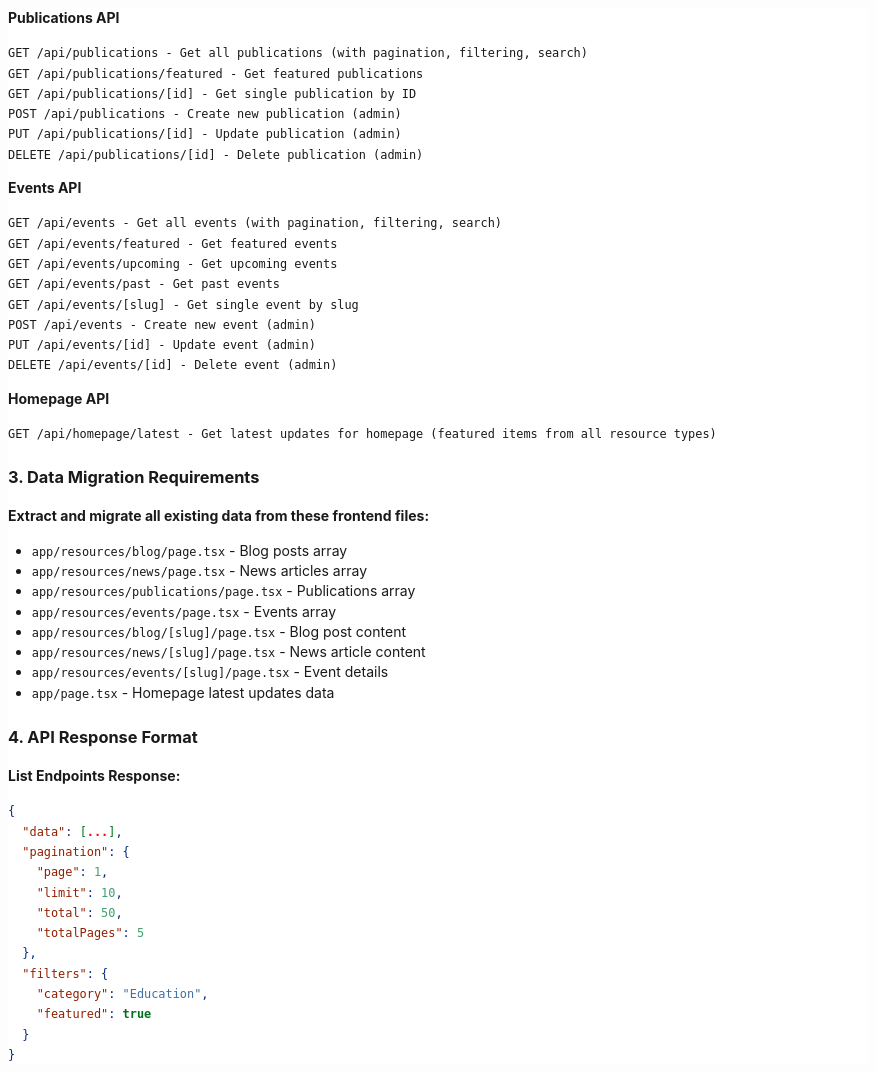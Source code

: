 **Publications API**
```
GET /api/publications - Get all publications (with pagination, filtering, search)
GET /api/publications/featured - Get featured publications
GET /api/publications/[id] - Get single publication by ID
POST /api/publications - Create new publication (admin)
PUT /api/publications/[id] - Update publication (admin)
DELETE /api/publications/[id] - Delete publication (admin)
```

**Events API**
```
GET /api/events - Get all events (with pagination, filtering, search)
GET /api/events/featured - Get featured events
GET /api/events/upcoming - Get upcoming events
GET /api/events/past - Get past events
GET /api/events/[slug] - Get single event by slug
POST /api/events - Create new event (admin)
PUT /api/events/[id] - Update event (admin)
DELETE /api/events/[id] - Delete event (admin)
```

**Homepage API**
```
GET /api/homepage/latest - Get latest updates for homepage (featured items from all resource types)
```

### **3. Data Migration Requirements**

**Extract and migrate all existing data from these frontend files:**
- `app/resources/blog/page.tsx` - Blog posts array
- `app/resources/news/page.tsx` - News articles array  
- `app/resources/publications/page.tsx` - Publications array
- `app/resources/events/page.tsx` - Events array
- `app/resources/blog/[slug]/page.tsx` - Blog post content
- `app/resources/news/[slug]/page.tsx` - News article content
- `app/resources/events/[slug]/page.tsx` - Event details
- `app/page.tsx` - Homepage latest updates data

### **4. API Response Format**

**List Endpoints Response:**
```json
{
  "data": [...],
  "pagination": {
    "page": 1,
    "limit": 10,
    "total": 50,
    "totalPages": 5
  },
  "filters": {
    "category": "Education",
    "featured": true
  }
}
```
